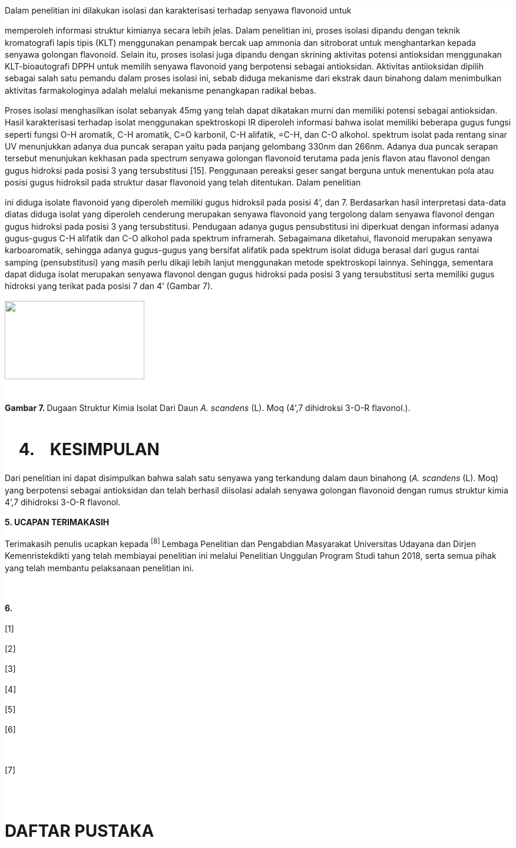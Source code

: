 <p><span class="font6">Dalam penelitian ini dilakukan isolasi dan karakterisasi terhadap senyawa flavonoid untuk</span></p>
<p><span class="font6">memperoleh informasi struktur kimianya secara lebih jelas. Dalam penelitian ini, proses isolasi dipandu dengan teknik kromatografi lapis tipis (KLT) menggunakan penampak bercak uap ammonia dan sitroborat untuk menghantarkan kepada senyawa golongan flavonoid. Selain itu, proses isolasi juga dipandu dengan skrining aktivitas potensi antioksidan menggunakan KLT-bioautografi DPPH untuk memilih senyawa flavonoid yang berpotensi sebagai antioksidan. Aktivitas antiioksidan dipilih sebagai salah satu pemandu dalam proses isolasi ini, sebab diduga mekanisme dari ekstrak daun binahong dalam menimbulkan aktivitas farmakologinya adalah melalui mekanisme penangkapan radikal bebas.</span></p>
<p><span class="font6">Proses isolasi menghasilkan isolat sebanyak 45mg yang telah dapat dikatakan murni dan memiliki potensi sebagai antioksidan. Hasil karakterisasi terhadap isolat menggunakan spektroskopi IR diperoleh informasi bahwa isolat memiliki beberapa gugus fungsi seperti fungsi O-H aromatik, C-H aromatik, C=O karbonil, C-H alifatik, =C-H, dan C-O alkohol. spektrum isolat pada rentang sinar UV menunjukkan adanya dua puncak serapan yaitu pada panjang gelombang 330nm dan 266nm. Adanya dua puncak serapan tersebut menunjukan kekhasan pada spectrum senyawa golongan flavonoid terutama pada jenis flavon atau flavonol dengan gugus hidroksi pada posisi 3 yang tersubstitusi [15]. Penggunaan pereaksi geser sangat berguna untuk menentukan pola atau posisi gugus hidroksil pada struktur dasar flavonoid yang telah ditentukan. Dalam penelitian</span></p>
<p><span class="font6">ini diduga isolate flavonoid yang diperoleh memiliki gugus hidroksil pada posisi 4’, dan 7. Berdasarkan hasil interpretasi data-data diatas diduga isolat yang diperoleh cenderung merupakan senyawa flavonoid yang tergolong dalam senyawa flavonol dengan gugus hidroksi pada posisi 3 yang tersubstitusi. Pendugaan adanya gugus pensubstitusi ini diperkuat dengan informasi adanya gugus-gugus C-H alifatik dan C-O alkohol pada spektrum inframerah. Sebagaimana diketahui, flavonoid merupakan senyawa karboaromatik, sehingga adanya gugus-gugus yang bersifat alifatik pada spektrum isolat diduga berasal dari gugus rantai samping (pensubstitusi) yang masih perlu dikaji lebih lanjut menggunakan metode spektroskopi lainnya. Sehingga, sementara dapat diduga isolat merupakan senyawa flavonol dengan gugus hidroksi pada posisi 3 yang tersubstitusi serta memiliki gugus hidroksi yang terikat pada posisi 7 dan 4’ (Gambar 7).</span></p>
<div><img src="https://jurnal.harianregional.com/media/52629-8.png" alt="" style="width:178pt;height:100pt;">
</div><br clear="all">
<p><span class="font6" style="font-weight:bold;">Gambar 7. </span><span class="font6">Dugaan Struktur Kimia Isolat Dari Daun </span><span class="font6" style="font-style:italic;">A. scandens</span><span class="font6"> (L). Moq (4’,7 dihidroksi 3-O-R flavonol.).</span></p>
<ul style="list-style:none;"><li>
<h1><a name="bookmark44"></a><span class="font1" style="font-weight:bold;"><a name="bookmark45"></a>4. &nbsp;&nbsp;&nbsp;KESIMPULAN</span></h1></li></ul>
<p><span class="font6">Dari penelitian ini dapat disimpulkan bahwa salah satu senyawa yang terkandung dalam daun binahong (</span><span class="font6" style="font-style:italic;">A. scandens</span><span class="font6"> (L). Moq) yang berpotensi sebagai antioksidan dan telah berhasil diisolasi adalah senyawa golongan flavonoid dengan rumus struktur kimia 4’,7 dihidroksi 3-O-R flavonol.</span></p>
<div>
<p><span class="font1" style="font-weight:bold;">5. UCAPAN TERIMAKASIH</span></p>
<p><span class="font6">Terimakasih penulis ucapkan kepada <sup>[8] </sup>Lembaga Penelitian dan Pengabdian Masyarakat Universitas Udayana dan Dirjen Kemenristekdikti yang telah membiayai penelitian ini melalui Penelitian Unggulan Program Studi tahun 2018, serta semua pihak yang telah membantu pelaksanaan penelitian ini.</span></p>
</div><br clear="all">
<div>
<p><span class="font1" style="font-weight:bold;">6.</span></p>
<p><span class="font6">[1]</span></p>
<p><span class="font6">[2]</span></p>
<p><span class="font6">[3]</span></p>
<p><span class="font6">[4]</span></p>
<p><span class="font6">[5]</span></p>
<p><span class="font6">[6]</span></p>
</div><br clear="all">
<div>
<p><span class="font6">[7]</span></p>
</div><br clear="all">
<h1><a name="bookmark46"></a><span class="font1" style="font-weight:bold;"><a name="bookmark47"></a>DAFTAR PUSTAKA</span></h1>
<ul style="list-style:none;"><li>